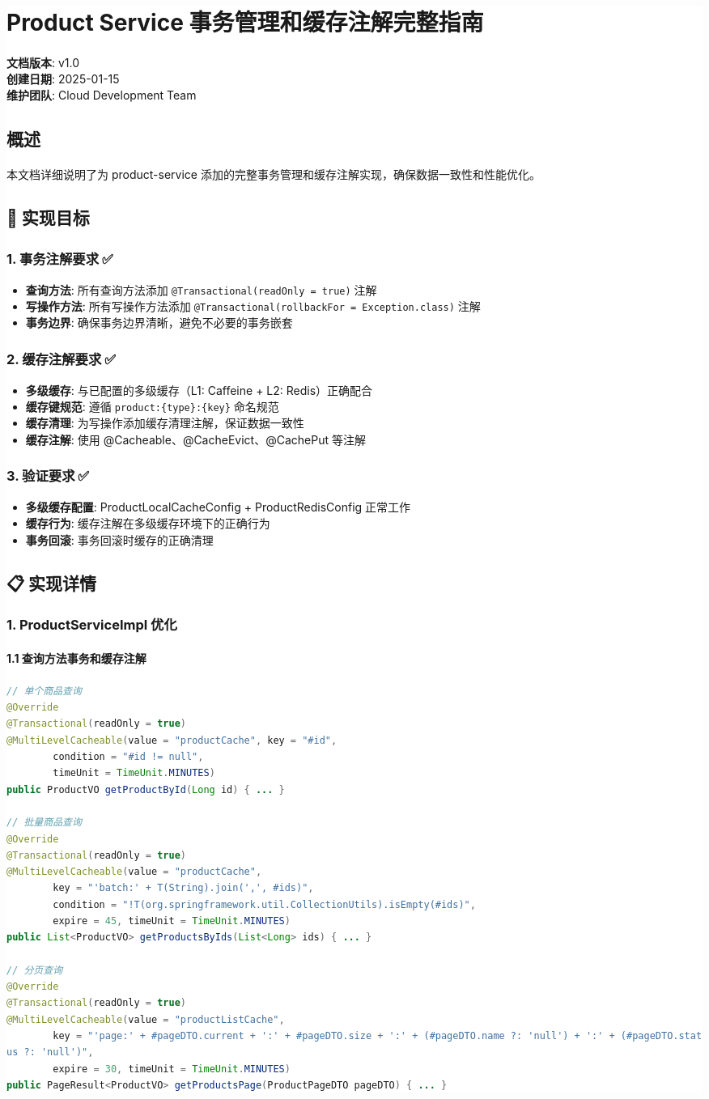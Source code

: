 # Product Service 事务管理和缓存注解完整指南

**文档版本**: v1.0  
**创建日期**: 2025-01-15  
**维护团队**: Cloud Development Team  

## 概述

本文档详细说明了为 product-service 添加的完整事务管理和缓存注解实现，确保数据一致性和性能优化。

## 🎯 实现目标

### 1. 事务注解要求 ✅
- **查询方法**: 所有查询方法添加 `@Transactional(readOnly = true)` 注解
- **写操作方法**: 所有写操作方法添加 `@Transactional(rollbackFor = Exception.class)` 注解
- **事务边界**: 确保事务边界清晰，避免不必要的事务嵌套

### 2. 缓存注解要求 ✅
- **多级缓存**: 与已配置的多级缓存（L1: Caffeine + L2: Redis）正确配合
- **缓存键规范**: 遵循 `product:{type}:{key}` 命名规范
- **缓存清理**: 为写操作添加缓存清理注解，保证数据一致性
- **缓存注解**: 使用 @Cacheable、@CacheEvict、@CachePut 等注解

### 3. 验证要求 ✅
- **多级缓存配置**: ProductLocalCacheConfig + ProductRedisConfig 正常工作
- **缓存行为**: 缓存注解在多级缓存环境下的正确行为
- **事务回滚**: 事务回滚时缓存的正确清理

## 📋 实现详情

### 1. ProductServiceImpl 优化

#### 1.1 查询方法事务和缓存注解
```java
// 单个商品查询
@Override
@Transactional(readOnly = true)
@MultiLevelCacheable(value = "productCache", key = "#id",
        condition = "#id != null",
        timeUnit = TimeUnit.MINUTES)
public ProductVO getProductById(Long id) { ... }

// 批量商品查询
@Override
@Transactional(readOnly = true)
@MultiLevelCacheable(value = "productCache",
        key = "'batch:' + T(String).join(',', #ids)",
        condition = "!T(org.springframework.util.CollectionUtils).isEmpty(#ids)",
        expire = 45, timeUnit = TimeUnit.MINUTES)
public List<ProductVO> getProductsByIds(List<Long> ids) { ... }

// 分页查询
@Override
@Transactional(readOnly = true)
@MultiLevelCacheable(value = "productListCache",
        key = "'page:' + #pageDTO.current + ':' + #pageDTO.size + ':' + (#pageDTO.name ?: 'null') + ':' + (#pageDTO.status ?: 'null')",
        expire = 30, timeUnit = TimeUnit.MINUTES)
public PageResult<ProductVO> getProductsPage(ProductPageDTO pageDTO) { ... }
```
